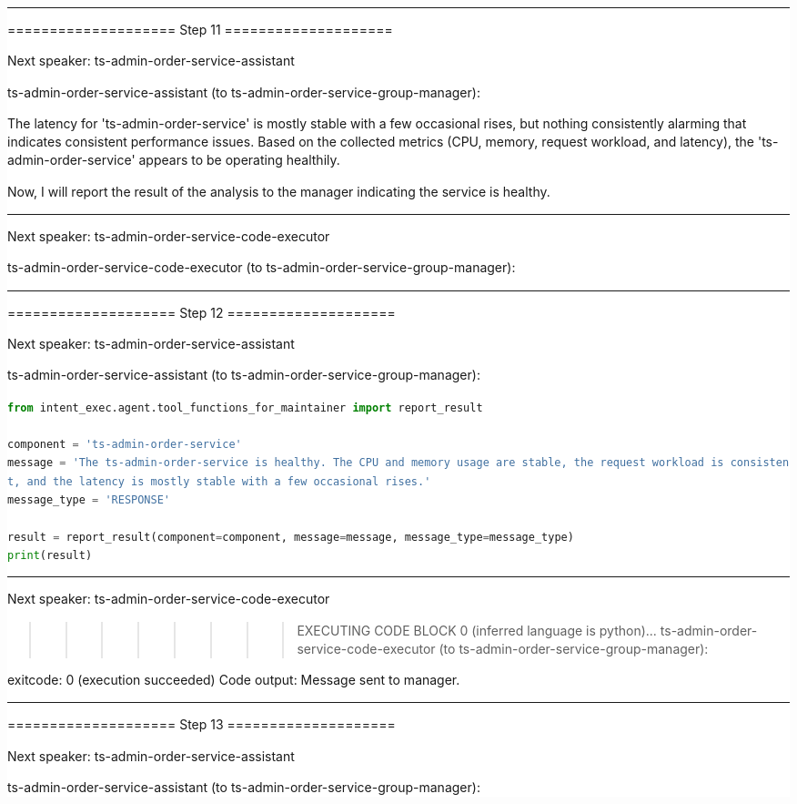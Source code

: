 
--------------------------------------------------------------------------------
==================== Step 11 ====================

Next speaker: ts-admin-order-service-assistant

ts-admin-order-service-assistant (to ts-admin-order-service-group-manager):

The latency for 'ts-admin-order-service' is mostly stable with a few occasional rises, but nothing consistently alarming that indicates consistent performance issues. Based on the collected metrics (CPU, memory, request workload, and latency), the 'ts-admin-order-service' appears to be operating healthily.

Now, I will report the result of the analysis to the manager indicating the service is healthy.

--------------------------------------------------------------------------------

Next speaker: ts-admin-order-service-code-executor

ts-admin-order-service-code-executor (to ts-admin-order-service-group-manager):



--------------------------------------------------------------------------------
==================== Step 12 ====================

Next speaker: ts-admin-order-service-assistant

ts-admin-order-service-assistant (to ts-admin-order-service-group-manager):

```python
from intent_exec.agent.tool_functions_for_maintainer import report_result

component = 'ts-admin-order-service'
message = 'The ts-admin-order-service is healthy. The CPU and memory usage are stable, the request workload is consistent, and the latency is mostly stable with a few occasional rises.'
message_type = 'RESPONSE'

result = report_result(component=component, message=message, message_type=message_type)
print(result)
```

--------------------------------------------------------------------------------

Next speaker: ts-admin-order-service-code-executor


>>>>>>>> EXECUTING CODE BLOCK 0 (inferred language is python)...
ts-admin-order-service-code-executor (to ts-admin-order-service-group-manager):

exitcode: 0 (execution succeeded)
Code output: 
Message sent to manager.


--------------------------------------------------------------------------------
==================== Step 13 ====================

Next speaker: ts-admin-order-service-assistant

ts-admin-order-service-assistant (to ts-admin-order-service-group-manager):
